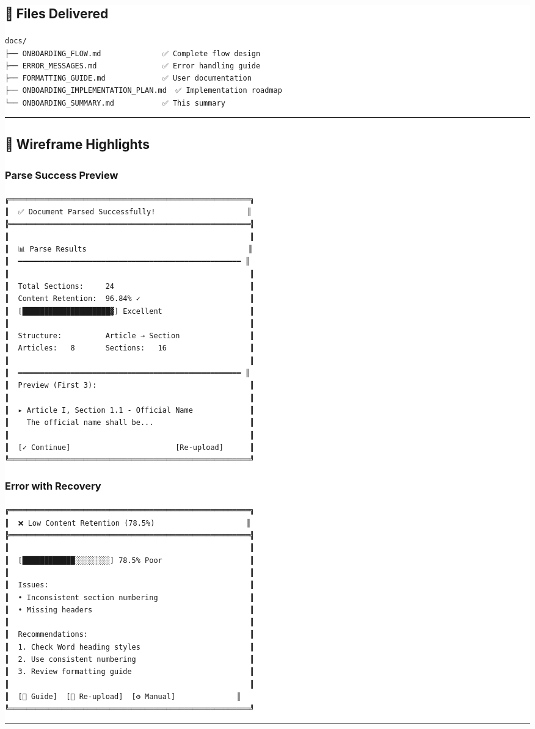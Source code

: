 
## 📁 Files Delivered

```
docs/
├── ONBOARDING_FLOW.md              ✅ Complete flow design
├── ERROR_MESSAGES.md               ✅ Error handling guide
├── FORMATTING_GUIDE.md             ✅ User documentation
├── ONBOARDING_IMPLEMENTATION_PLAN.md  ✅ Implementation roadmap
└── ONBOARDING_SUMMARY.md           ✅ This summary
```

---

## 🎨 Wireframe Highlights

### Parse Success Preview
```
╔═══════════════════════════════════════════════════════╗
║  ✅ Document Parsed Successfully!                     ║
╠═══════════════════════════════════════════════════════╣
║                                                       ║
║  📊 Parse Results                                     ║
║  ━━━━━━━━━━━━━━━━━━━━━━━━━━━━━━━━━━━━━━━━━━━━━━━━━━━ ║
║                                                       ║
║  Total Sections:     24                               ║
║  Content Retention:  96.84% ✓                         ║
║  [████████████████████▓] Excellent                    ║
║                                                       ║
║  Structure:          Article → Section                ║
║  Articles:   8       Sections:   16                   ║
║                                                       ║
║  ━━━━━━━━━━━━━━━━━━━━━━━━━━━━━━━━━━━━━━━━━━━━━━━━━━━ ║
║  Preview (First 3):                                   ║
║                                                       ║
║  ▸ Article I, Section 1.1 - Official Name             ║
║    The official name shall be...                      ║
║                                                       ║
║  [✓ Continue]                        [Re-upload]      ║
╚═══════════════════════════════════════════════════════╝
```

### Error with Recovery
```
╔═══════════════════════════════════════════════════════╗
║  ❌ Low Content Retention (78.5%)                     ║
╠═══════════════════════════════════════════════════════╣
║                                                       ║
║  [████████████░░░░░░░░] 78.5% Poor                    ║
║                                                       ║
║  Issues:                                              ║
║  • Inconsistent section numbering                     ║
║  • Missing headers                                    ║
║                                                       ║
║  Recommendations:                                     ║
║  1. Check Word heading styles                         ║
║  2. Use consistent numbering                          ║
║  3. Review formatting guide                           ║
║                                                       ║
║  [📄 Guide]  [🔄 Re-upload]  [⚙️ Manual]              ║
╚═══════════════════════════════════════════════════════╝
```

---